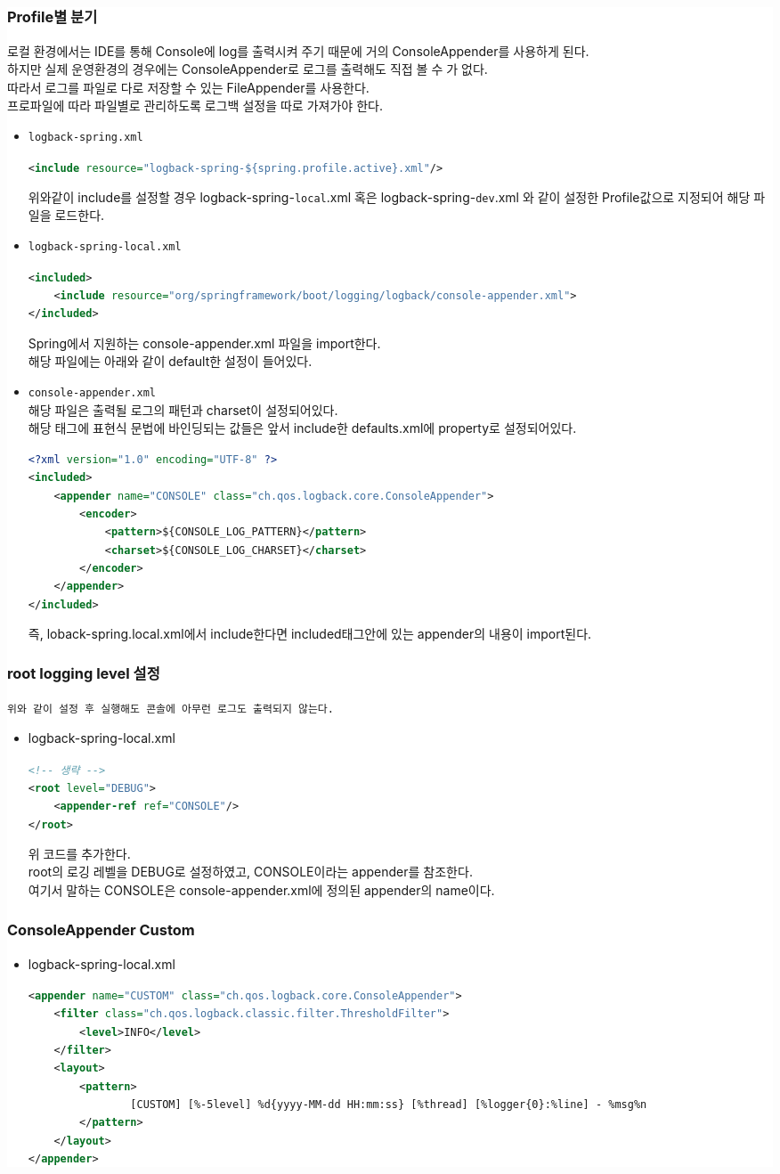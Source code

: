 ### Profile별 분기
로컬 환경에서는 IDE를 통해 Console에 log를 출력시켜 주기 때문에 거의 ConsoleAppender를 사용하게 된다.    
하지만 실제 운영환경의 경우에는 ConsoleAppender로 로그를 출력해도 직접 볼 수 가 없다.  
따라서 로그를 파일로 다로 저장할 수 있는 FileAppender를 사용한다.  
프로파일에 따라 파일별로 관리하도록 로그백 설정을 따로 가져가야 한다.  
- `logback-spring.xml  `
    ```xml
    <include resource="logback-spring-${spring.profile.active}.xml"/>
    ```
    위와같이 include를 설정할 경우 logback-spring-`local`.xml 혹은 logback-spring-`dev`.xml 와 같이 
    설정한 Profile값으로 지정되어 해당 파일을 로드한다.  

		
- `logback-spring-local.xml`
    ```xml
    <included>
        <include resource="org/springframework/boot/logging/logback/console-appender.xml">
    </included>
    ```
    Spring에서 지원하는 console-appender.xml 파일을 import한다.  
    해당 파일에는 아래와 같이 default한 설정이 들어있다.  

- `console-appender.xml`  
    해당 파일은 출력될 로그의 패턴과 charset이 설정되어있다.  
    해당 태그에 표현식 문법에 바인딩되는 값들은 앞서 include한 defaults.xml에 property로 설정되어있다.
    ```xml
    <?xml version="1.0" encoding="UTF-8" ?>
    <included>
        <appender name="CONSOLE" class="ch.qos.logback.core.ConsoleAppender">
            <encoder>
                <pattern>${CONSOLE_LOG_PATTERN}</pattern>
                <charset>${CONSOLE_LOG_CHARSET}</charset>
            </encoder>
        </appender>
    </included>
    ```
    즉, loback-spring.local.xml에서 include한다면 included태그안에 있는 appender의 내용이 import된다.

### root logging level 설정
	위와 같이 설정 후 실행해도 콘솔에 아무런 로그도 출력되지 않는다.
- logback-spring-local.xml
    ```xml
    <!-- 생략 -->
    <root level="DEBUG">
        <appender-ref ref="CONSOLE"/>
    </root>
    ```
    위 코드를 추가한다.  
    root의 로깅 레벨을 DEBUG로 설정하였고, CONSOLE이라는 appender를 참조한다.  
    여기서 말하는 CONSOLE은 console-appender.xml에 정의된 appender의 name이다.  

### ConsoleAppender Custom
- logback-spring-local.xml
    ```xml
    <appender name="CUSTOM" class="ch.qos.logback.core.ConsoleAppender">
        <filter class="ch.qos.logback.classic.filter.ThresholdFilter">
            <level>INFO</level>
        </filter>
        <layout>
            <pattern>
					[CUSTOM] [%-5level] %d{yyyy-MM-dd HH:mm:ss} [%thread] [%logger{0}:%line] - %msg%n
            </pattern>
        </layout>
    </appender>